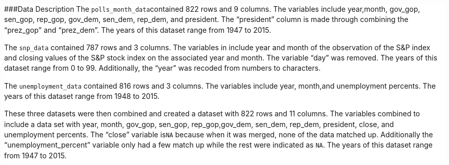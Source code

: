 \###Data Description The `polls_month_data`contained 822 rows and 9
columns. The variables include year,month, gov_gop, sen_gop, rep_gop,
gov_dem, sen_dem, rep_dem, and president. The “president” column is made
through combining the “prez_gop” and “prez_dem”. The years of this
dataset range from 1947 to 2015.

The `snp_data` contained 787 rows and 3 columns. The variables in
include year and month of the observation of the S&P index and closing
values of the S&P stock index on the associated year and month. The
variable “day” was removed. The years of this dataset range from 0 to
99. Additionally, the “year” was recoded from numbers to characters.

The `unemployment_data` contained 816 rows and 3 columns. The variables
include year, month,and unemployment percents. The years of this dataset
range from 1948 to 2015.

These three datasets were then combined and created a dataset with 822
rows and 11 columns. The variables combined to include a data set with
year, month, gov_gop, sen_gop, rep_gop,gov_dem, sen_dem, rep_dem,
president, close, and unemployment percents. The “close” variable is`NA`
because when it was merged, none of the data matched up. Additionally
the “unemployment_percent” variable only had a few match up while the
rest were indicated as `NA`. The years of this dataset range from 1947
to 2015.
